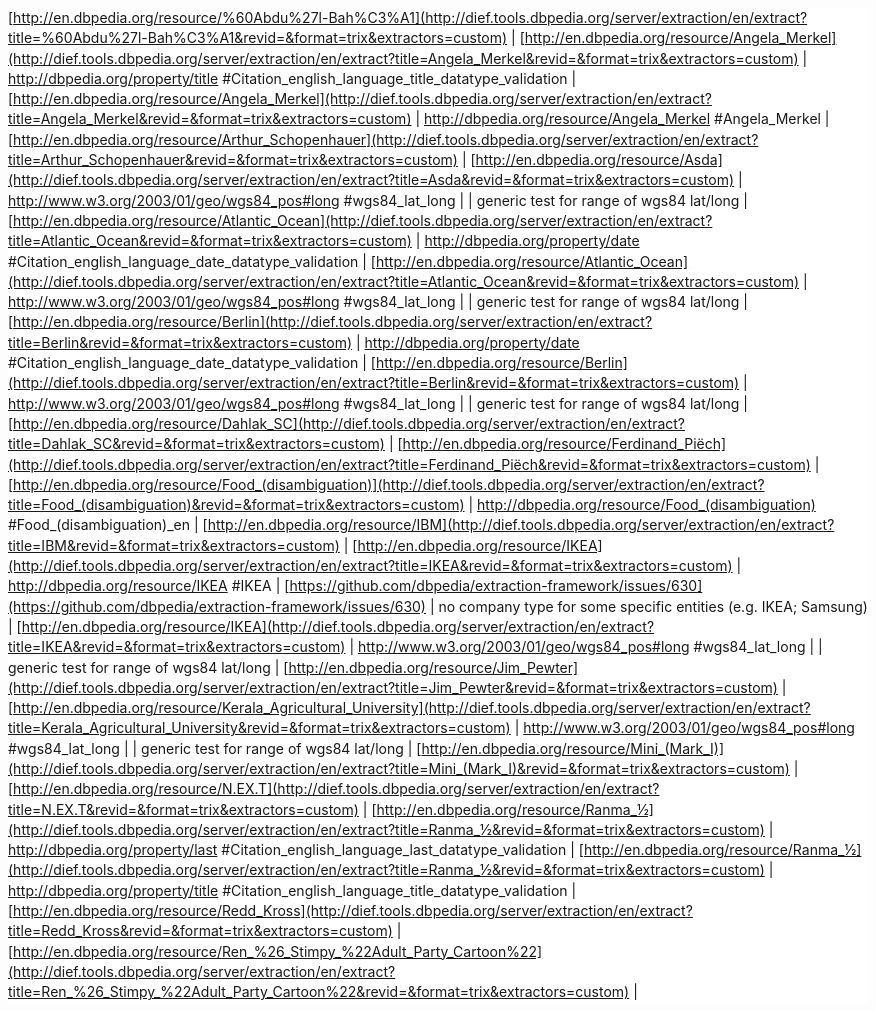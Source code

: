 [http://en.dbpedia.org/resource/%60Abdu%27l-Bah%C3%A1](http://dief.tools.dbpedia.org/server/extraction/en/extract?title=%60Abdu%27l-Bah%C3%A1&revid=&format=trix&extractors=custom) | 
[http://en.dbpedia.org/resource/Angela_Merkel](http://dief.tools.dbpedia.org/server/extraction/en/extract?title=Angela_Merkel&revid=&format=trix&extractors=custom) | http://dbpedia.org/property/title #Citation_english_language_title_datatype_validation | 
[http://en.dbpedia.org/resource/Angela_Merkel](http://dief.tools.dbpedia.org/server/extraction/en/extract?title=Angela_Merkel&revid=&format=trix&extractors=custom) | http://dbpedia.org/resource/Angela_Merkel #Angela_Merkel | 
[http://en.dbpedia.org/resource/Arthur_Schopenhauer](http://dief.tools.dbpedia.org/server/extraction/en/extract?title=Arthur_Schopenhauer&revid=&format=trix&extractors=custom) | 
[http://en.dbpedia.org/resource/Asda](http://dief.tools.dbpedia.org/server/extraction/en/extract?title=Asda&revid=&format=trix&extractors=custom) | http://www.w3.org/2003/01/geo/wgs84_pos#long #wgs84_lat_long |  | generic test for range of wgs84 lat/long | 
[http://en.dbpedia.org/resource/Atlantic_Ocean](http://dief.tools.dbpedia.org/server/extraction/en/extract?title=Atlantic_Ocean&revid=&format=trix&extractors=custom) | http://dbpedia.org/property/date #Citation_english_language_date_datatype_validation | 
[http://en.dbpedia.org/resource/Atlantic_Ocean](http://dief.tools.dbpedia.org/server/extraction/en/extract?title=Atlantic_Ocean&revid=&format=trix&extractors=custom) | http://www.w3.org/2003/01/geo/wgs84_pos#long #wgs84_lat_long |  | generic test for range of wgs84 lat/long | 
[http://en.dbpedia.org/resource/Berlin](http://dief.tools.dbpedia.org/server/extraction/en/extract?title=Berlin&revid=&format=trix&extractors=custom) | http://dbpedia.org/property/date #Citation_english_language_date_datatype_validation | 
[http://en.dbpedia.org/resource/Berlin](http://dief.tools.dbpedia.org/server/extraction/en/extract?title=Berlin&revid=&format=trix&extractors=custom) | http://www.w3.org/2003/01/geo/wgs84_pos#long #wgs84_lat_long |  | generic test for range of wgs84 lat/long | 
[http://en.dbpedia.org/resource/Dahlak_SC](http://dief.tools.dbpedia.org/server/extraction/en/extract?title=Dahlak_SC&revid=&format=trix&extractors=custom) | 
[http://en.dbpedia.org/resource/Ferdinand_Piëch](http://dief.tools.dbpedia.org/server/extraction/en/extract?title=Ferdinand_Piëch&revid=&format=trix&extractors=custom) | 
[http://en.dbpedia.org/resource/Food_(disambiguation)](http://dief.tools.dbpedia.org/server/extraction/en/extract?title=Food_(disambiguation)&revid=&format=trix&extractors=custom) | http://dbpedia.org/resource/Food_(disambiguation) #Food_(disambiguation)_en | 
[http://en.dbpedia.org/resource/IBM](http://dief.tools.dbpedia.org/server/extraction/en/extract?title=IBM&revid=&format=trix&extractors=custom) | 
[http://en.dbpedia.org/resource/IKEA](http://dief.tools.dbpedia.org/server/extraction/en/extract?title=IKEA&revid=&format=trix&extractors=custom) | http://dbpedia.org/resource/IKEA #IKEA |  [https://github.com/dbpedia/extraction-framework/issues/630](https://github.com/dbpedia/extraction-framework/issues/630) | no  company type for some specific entities (e.g. IKEA; Samsung) | 
[http://en.dbpedia.org/resource/IKEA](http://dief.tools.dbpedia.org/server/extraction/en/extract?title=IKEA&revid=&format=trix&extractors=custom) | http://www.w3.org/2003/01/geo/wgs84_pos#long #wgs84_lat_long |  | generic test for range of wgs84 lat/long | 
[http://en.dbpedia.org/resource/Jim_Pewter](http://dief.tools.dbpedia.org/server/extraction/en/extract?title=Jim_Pewter&revid=&format=trix&extractors=custom) | 
[http://en.dbpedia.org/resource/Kerala_Agricultural_University](http://dief.tools.dbpedia.org/server/extraction/en/extract?title=Kerala_Agricultural_University&revid=&format=trix&extractors=custom) | http://www.w3.org/2003/01/geo/wgs84_pos#long #wgs84_lat_long |  | generic test for range of wgs84 lat/long | 
[http://en.dbpedia.org/resource/Mini_(Mark_I)](http://dief.tools.dbpedia.org/server/extraction/en/extract?title=Mini_(Mark_I)&revid=&format=trix&extractors=custom) | 
[http://en.dbpedia.org/resource/N.EX.T](http://dief.tools.dbpedia.org/server/extraction/en/extract?title=N.EX.T&revid=&format=trix&extractors=custom) | 
[http://en.dbpedia.org/resource/Ranma_½](http://dief.tools.dbpedia.org/server/extraction/en/extract?title=Ranma_½&revid=&format=trix&extractors=custom) | http://dbpedia.org/property/last #Citation_english_language_last_datatype_validation | 
[http://en.dbpedia.org/resource/Ranma_½](http://dief.tools.dbpedia.org/server/extraction/en/extract?title=Ranma_½&revid=&format=trix&extractors=custom) | http://dbpedia.org/property/title #Citation_english_language_title_datatype_validation | 
[http://en.dbpedia.org/resource/Redd_Kross](http://dief.tools.dbpedia.org/server/extraction/en/extract?title=Redd_Kross&revid=&format=trix&extractors=custom) | 
[http://en.dbpedia.org/resource/Ren_%26_Stimpy_%22Adult_Party_Cartoon%22](http://dief.tools.dbpedia.org/server/extraction/en/extract?title=Ren_%26_Stimpy_%22Adult_Party_Cartoon%22&revid=&format=trix&extractors=custom) | 